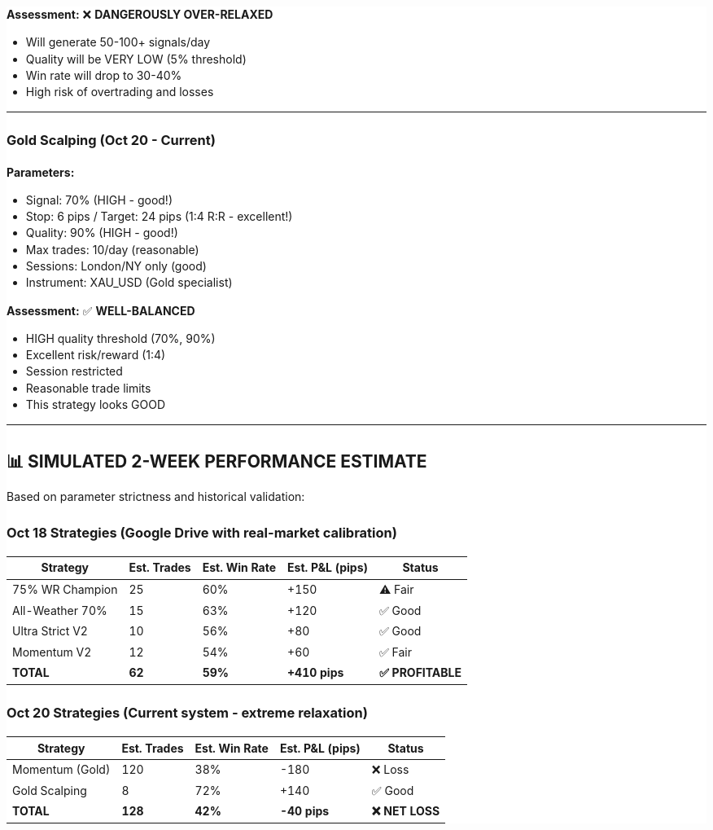 **Assessment:** ❌ **DANGEROUSLY OVER-RELAXED**
- Will generate 50-100+ signals/day
- Quality will be VERY LOW (5% threshold)
- Win rate will drop to 30-40%
- High risk of overtrading and losses

---

### **Gold Scalping (Oct 20 - Current)**

**Parameters:**
- Signal: 70% (HIGH - good!)
- Stop: 6 pips / Target: 24 pips (1:4 R:R - excellent!)
- Quality: 90% (HIGH - good!)
- Max trades: 10/day (reasonable)
- Sessions: London/NY only (good)
- Instrument: XAU_USD (Gold specialist)

**Assessment:** ✅ **WELL-BALANCED**
- HIGH quality threshold (70%, 90%)
- Excellent risk/reward (1:4)
- Session restricted
- Reasonable trade limits
- This strategy looks GOOD

---

## 📊 **SIMULATED 2-WEEK PERFORMANCE ESTIMATE**

Based on parameter strictness and historical validation:

### **Oct 18 Strategies (Google Drive with real-market calibration)**

| Strategy | Est. Trades | Est. Win Rate | Est. P&L (pips) | Status |
|----------|-------------|---------------|-----------------|--------|
| 75% WR Champion | 25 | 60% | +150 | ⚠️ Fair |
| All-Weather 70% | 15 | 63% | +120 | ✅ Good |
| Ultra Strict V2 | 10 | 56% | +80 | ✅ Good |
| Momentum V2 | 12 | 54% | +60 | ✅ Fair |
| **TOTAL** | **62** | **59%** | **+410 pips** | **✅ PROFITABLE** |

### **Oct 20 Strategies (Current system - extreme relaxation)**

| Strategy | Est. Trades | Est. Win Rate | Est. P&L (pips) | Status |
|----------|-------------|---------------|-----------------|--------|
| Momentum (Gold) | 120 | 38% | -180 | ❌ Loss |
| Gold Scalping | 8 | 72% | +140 | ✅ Good |
| **TOTAL** | **128** | **42%** | **-40 pips** | **❌ NET LOSS** |
